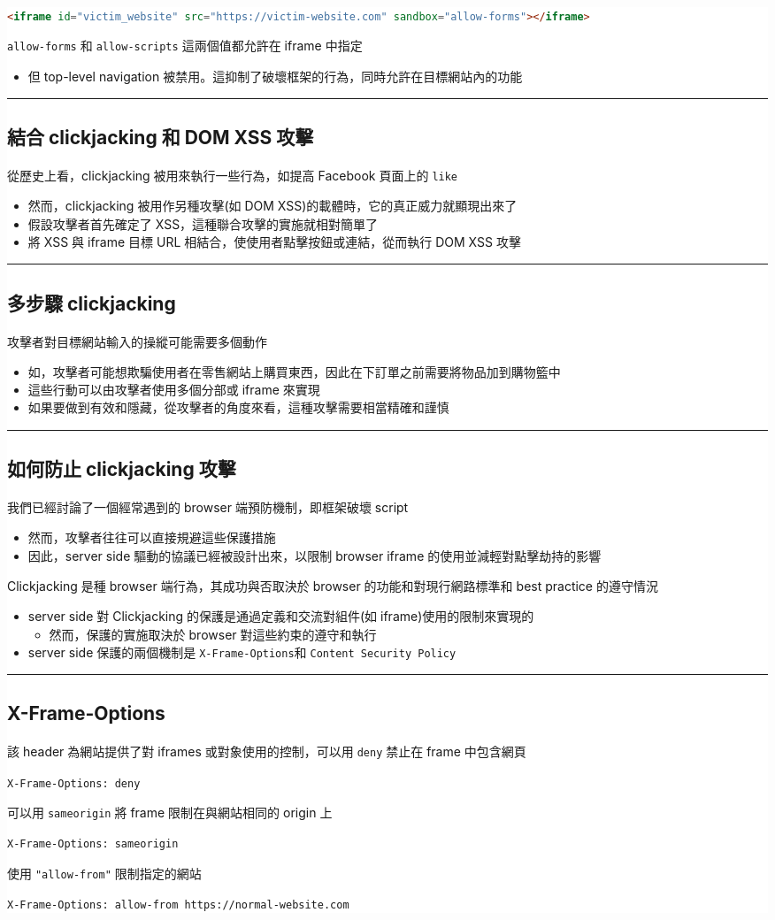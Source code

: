 ```html
<iframe id="victim_website" src="https://victim-website.com" sandbox="allow-forms"></iframe>
```

`allow-forms` 和 `allow-scripts` 這兩個值都允許在 iframe 中指定
- 但 top-level navigation 被禁用。這抑制了破壞框架的行為，同時允許在目標網站內的功能

---

## 結合 clickjacking 和 DOM XSS 攻擊
從歷史上看，clickjacking 被用來執行一些行為，如提高 Facebook 頁面上的 `like`
- 然而，clickjacking 被用作另種攻擊(如 DOM XSS)的載體時，它的真正威力就顯現出來了
- 假設攻擊者首先確定了 XSS，這種聯合攻擊的實施就相對簡單了
- 將 XSS 與 iframe 目標 URL 相結合，使使用者點擊按鈕或連結，從而執行 DOM XSS 攻擊

---

## 多步驟 clickjacking
攻擊者對目標網站輸入的操縱可能需要多個動作
- 如，攻擊者可能想欺騙使用者在零售網站上購買東西，因此在下訂單之前需要將物品加到購物籃中
- 這些行動可以由攻擊者使用多個分部或 iframe 來實現
- 如果要做到有效和隱藏，從攻擊者的角度來看，這種攻擊需要相當精確和謹慎

---


## 如何防止 clickjacking 攻擊
我們已經討論了一個經常遇到的 browser 端預防機制，即框架破壞 script
- 然而，攻擊者往往可以直接規避這些保護措施
- 因此，server side 驅動的協議已經被設計出來，以限制 browser iframe 的使用並減輕對點擊劫持的影響

Clickjacking 是種 browser 端行為，其成功與否取決於 browser 的功能和對現行網路標準和 best practice 的遵守情況
- server side 對 Clickjacking 的保護是通過定義和交流對組件(如 iframe)使用的限制來實現的
  - 然而，保護的實施取決於 browser 對這些約束的遵守和執行
- server side 保護的兩個機制是 `X-Frame-Options`和 `Content Security Policy`

---

## X-Frame-Options
該 header 為網站提供了對 iframes 或對象使用的控制，可以用 `deny` 禁止在 frame 中包含網頁

```
X-Frame-Options: deny
```

可以用 `sameorigin` 將 frame 限制在與網站相同的 origin 上

```
X-Frame-Options: sameorigin
```


使用 `"allow-from"` 限制指定的網站

```
X-Frame-Options: allow-from https://normal-website.com
```
